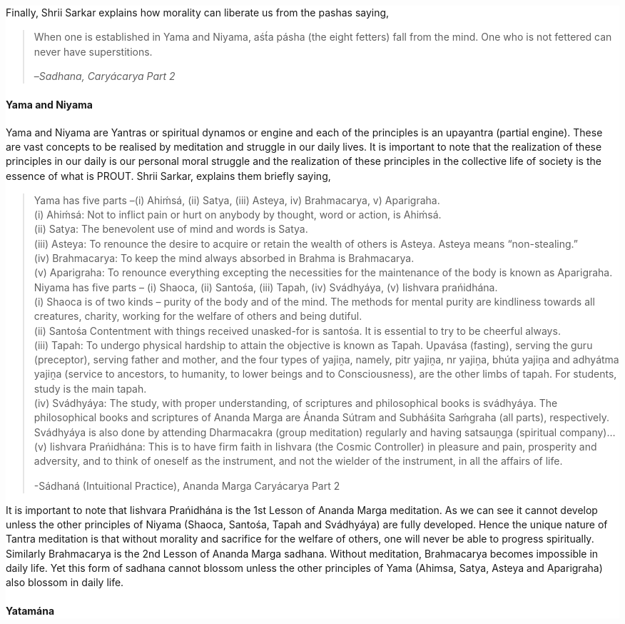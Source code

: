 Finally, Shrii Sarkar explains how morality can liberate us from the pashas saying,

> When one is established in Yama and Niyama, aśt́a pásha (the eight fetters) fall from the mind. One who is not fettered can never have superstitions.
> 
> –_Sadhana, Caryácarya Part 2_

#### Yama and Niyama  

Yama and Niyama are Yantras or spiritual dynamos or engine and each of the principles is an upayantra (partial engine). These are vast concepts to be realised by meditation and struggle in our daily lives. It is important to note that the realization of these principles in our daily is our personal moral struggle and the realization of these principles in the collective life of society is the essence of what is PROUT. Shrii Sarkar, explains them briefly saying,

> Yama has five parts –(i) Ahiḿsá, (ii) Satya, (iii) Asteya, iv) Brahmacarya, v) Aparigraha.  
> (i) Ahiḿsá: Not to inflict pain or hurt on anybody by thought, word or action, is Ahiḿsá.  
> (ii) Satya: The benevolent use of mind and words is Satya.  
> (iii) Asteya: To renounce the desire to acquire or retain the wealth of others is Asteya. Asteya means “non-stealing.”  
> (iv) Brahmacarya: To keep the mind always absorbed in Brahma is Brahmacarya.  
> (v) Aparigraha: To renounce everything excepting the necessities for the maintenance of the body is known as Aparigraha.  
> Niyama has five parts – (i) Shaoca, (ii) Santośa, (iii) Tapah, (iv) Svádhyáya, (v) Iishvara prańidhána.  
> (i) Shaoca is of two kinds – purity of the body and of the mind. The methods for mental purity are kindliness towards all creatures, charity, working for the welfare of others and being dutiful.  
> (ii) Santośa Contentment with things received unasked-for is santośa. It is essential to try to be cheerful always.  
> (iii) Tapah: To undergo physical hardship to attain the objective is known as Tapah. Upavása (fasting), serving the guru (preceptor), serving father and mother, and the four types of yajiṋa, namely, pitr yajiṋa, nr yajiṋa, bhúta yajiṋa and adhyátma yajiṋa (service to ancestors, to humanity, to lower beings and to Consciousness), are the other limbs of tapah. For students, study is the main tapah.  
> (iv) Svádhyáya: The study, with proper understanding, of scriptures and philosophical books is svádhyáya. The philosophical books and scriptures of Ananda Marga are Ánanda Sútram and Subháśita Saḿgraha (all parts), respectively. Svádhyáya is also done by attending Dharmacakra (group meditation) regularly and having satsauṋga (spiritual company)…  
> (v) Iishvara Prańidhána: This is to have firm faith in Iishvara (the Cosmic Controller) in pleasure and pain, prosperity and adversity, and to think of oneself as the instrument, and not the wielder of the instrument, in all the affairs of life.
> 
> -Sádhaná (Intuitional Practice), Ananda Marga Caryácarya Part 2

It is important to note that Iishvara Prańidhána is the 1st Lesson of Ananda Marga meditation. As we can see it cannot develop unless the other principles of Niyama (Shaoca, Santośa, Tapah and Svádhyáya) are fully developed. Hence the unique nature of Tantra meditation is that without morality and sacrifice for the welfare of others, one will never be able to progress spiritually. Similarly Brahmacarya is the 2nd Lesson of Ananda Marga sadhana. Without meditation, Brahmacarya becomes impossible in daily life. Yet this form of sadhana cannot blossom unless the other principles of Yama (Ahimsa, Satya, Asteya and Aparigraha) also blossom in daily life.

#### Yatamána  
